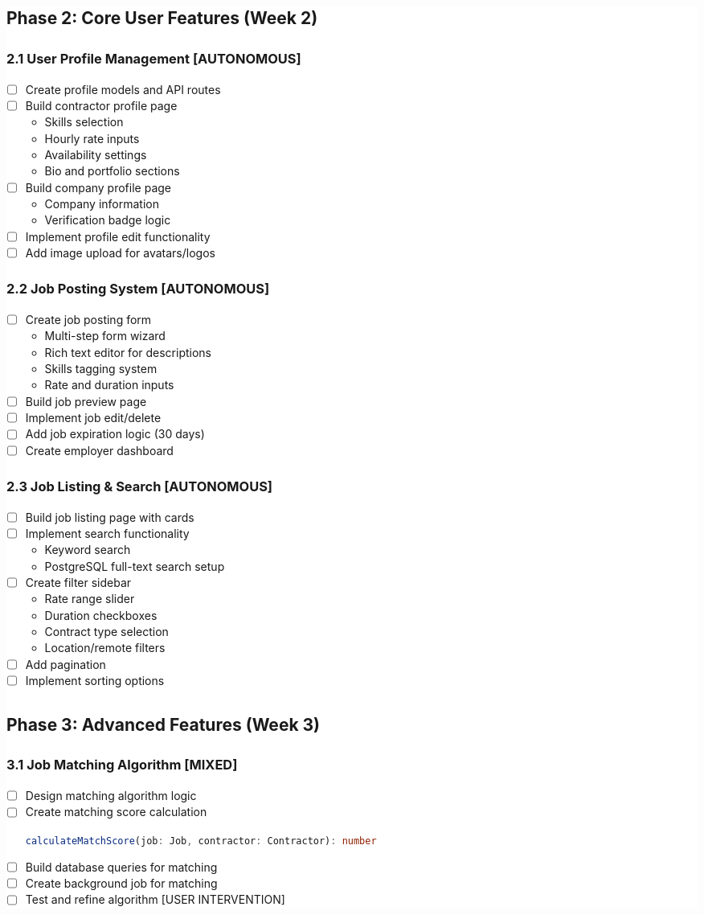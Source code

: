 ## Phase 2: Core User Features (Week 2)

### 2.1 User Profile Management [AUTONOMOUS]
- [ ] Create profile models and API routes
- [ ] Build contractor profile page
  - Skills selection
  - Hourly rate inputs
  - Availability settings
  - Bio and portfolio sections
- [ ] Build company profile page
  - Company information
  - Verification badge logic
- [ ] Implement profile edit functionality
- [ ] Add image upload for avatars/logos

### 2.2 Job Posting System [AUTONOMOUS]
- [ ] Create job posting form
  - Multi-step form wizard
  - Rich text editor for descriptions
  - Skills tagging system
  - Rate and duration inputs
- [ ] Build job preview page
- [ ] Implement job edit/delete
- [ ] Add job expiration logic (30 days)
- [ ] Create employer dashboard

### 2.3 Job Listing & Search [AUTONOMOUS]
- [ ] Build job listing page with cards
- [ ] Implement search functionality
  - Keyword search
  - PostgreSQL full-text search setup
- [ ] Create filter sidebar
  - Rate range slider
  - Duration checkboxes
  - Contract type selection
  - Location/remote filters
- [ ] Add pagination
- [ ] Implement sorting options

## Phase 3: Advanced Features (Week 3)

### 3.1 Job Matching Algorithm [MIXED]
- [ ] Design matching algorithm logic
- [ ] Create matching score calculation
  ```typescript
  calculateMatchScore(job: Job, contractor: Contractor): number
  ```
- [ ] Build database queries for matching
- [ ] Create background job for matching
- [ ] Test and refine algorithm [USER INTERVENTION]
